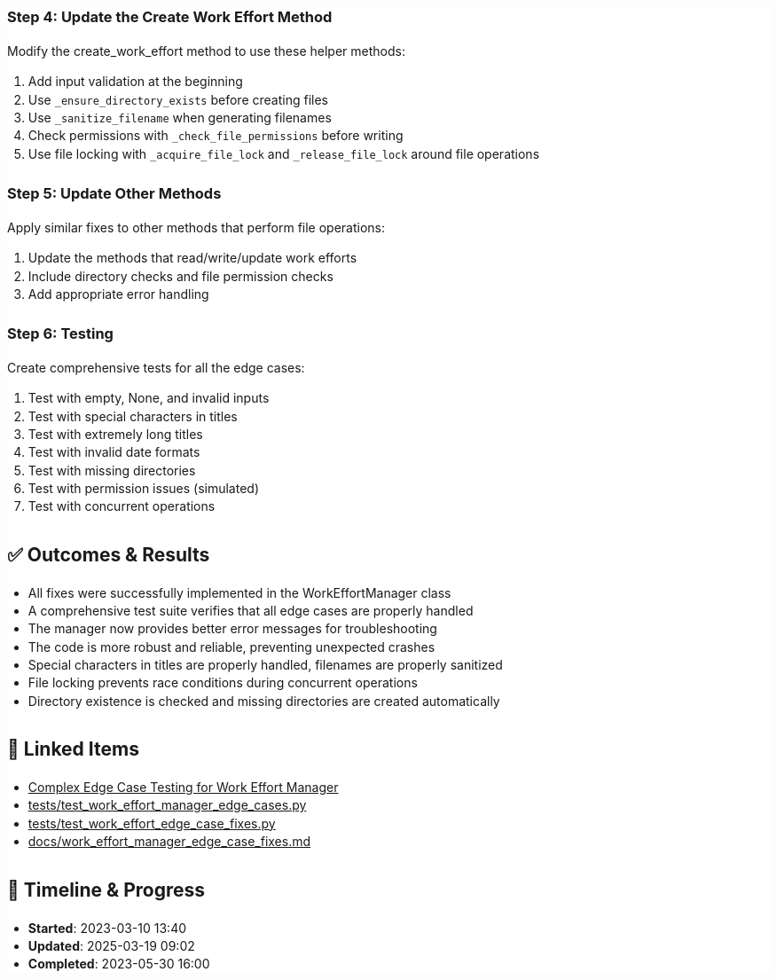 ### Step 4: Update the Create Work Effort Method
Modify the create_work_effort method to use these helper methods:

1. Add input validation at the beginning
2. Use `_ensure_directory_exists` before creating files
3. Use `_sanitize_filename` when generating filenames
4. Check permissions with `_check_file_permissions` before writing
5. Use file locking with `_acquire_file_lock` and `_release_file_lock` around file operations

### Step 5: Update Other Methods
Apply similar fixes to other methods that perform file operations:

1. Update the methods that read/write/update work efforts
2. Include directory checks and file permission checks
3. Add appropriate error handling

### Step 6: Testing
Create comprehensive tests for all the edge cases:

1. Test with empty, None, and invalid inputs
2. Test with special characters in titles
3. Test with extremely long titles
4. Test with invalid date formats
5. Test with missing directories
6. Test with permission issues (simulated)
7. Test with concurrent operations

## ✅ Outcomes & Results
- All fixes were successfully implemented in the WorkEffortManager class
- A comprehensive test suite verifies that all edge cases are properly handled
- The manager now provides better error messages for troubleshooting
- The code is more robust and reliable, preventing unexpected crashes
- Special characters in titles are properly handled, filenames are properly sanitized
- File locking prevents race conditions during concurrent operations
- Directory existence is checked and missing directories are created automatically

## 📌 Linked Items
- [Complex Edge Case Testing for Work Effort Manager](complex_edge_case_testing.md)
- [tests/test_work_effort_manager_edge_cases.py](../../tests/test_work_effort_manager_edge_cases.py)
- [tests/test_work_effort_edge_case_fixes.py](../../tests/test_work_effort_edge_case_fixes.py)
- [docs/work_effort_manager_edge_case_fixes.md](../../docs/work_effort_manager_edge_case_fixes.md)

## 📅 Timeline & Progress
- **Started**: 2023-03-10 13:40
- **Updated**: 2025-03-19 09:02
- **Completed**: 2023-05-30 16:00